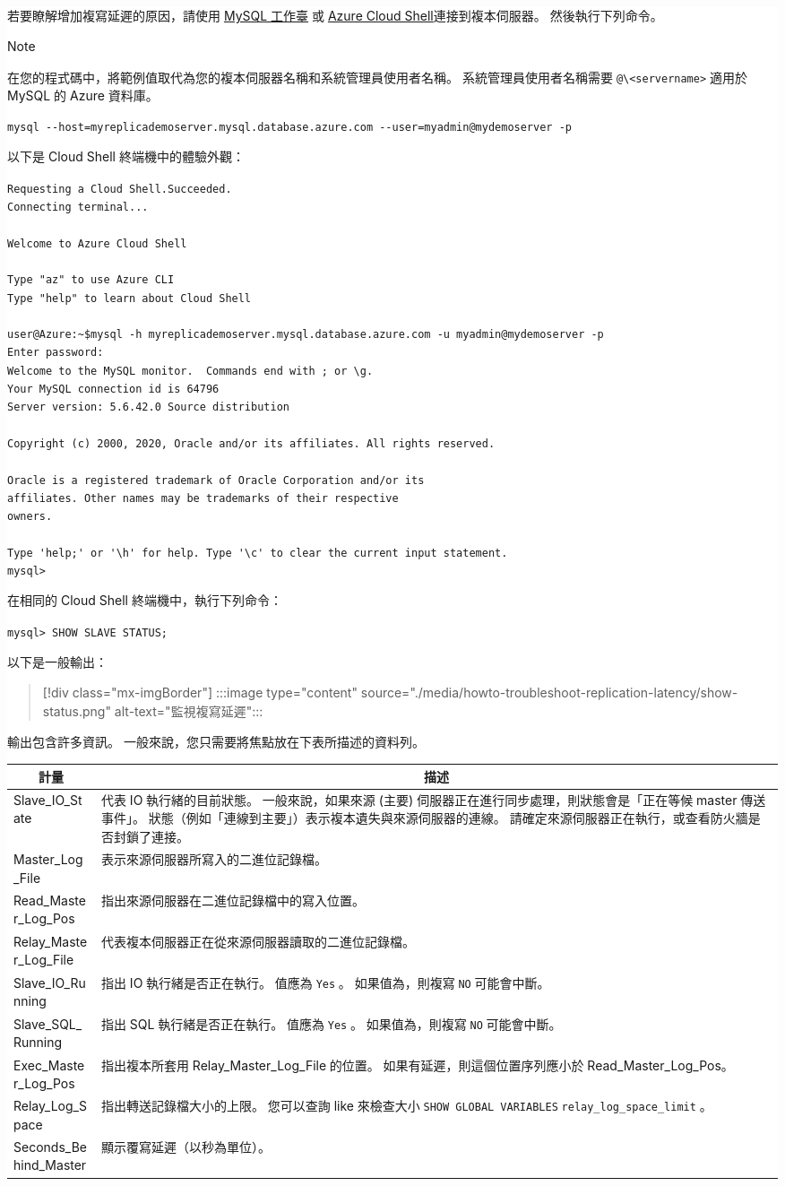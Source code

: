 若要瞭解增加複寫延遲的原因，請使用 [MySQL 工作臺](connect-workbench.md) 或 [Azure Cloud Shell](https://shell.azure.com)連接到複本伺服器。 然後執行下列命令。

>[!NOTE] 
> 在您的程式碼中，將範例值取代為您的複本伺服器名稱和系統管理員使用者名稱。 系統管理員使用者名稱需要 `@\<servername>` 適用於 MySQL 的 Azure 資料庫。

```azurecli-interactive
mysql --host=myreplicademoserver.mysql.database.azure.com --user=myadmin@mydemoserver -p 
```

以下是 Cloud Shell 終端機中的體驗外觀：

```
Requesting a Cloud Shell.Succeeded.
Connecting terminal...

Welcome to Azure Cloud Shell

Type "az" to use Azure CLI
Type "help" to learn about Cloud Shell

user@Azure:~$mysql -h myreplicademoserver.mysql.database.azure.com -u myadmin@mydemoserver -p
Enter password:
Welcome to the MySQL monitor.  Commands end with ; or \g.
Your MySQL connection id is 64796
Server version: 5.6.42.0 Source distribution

Copyright (c) 2000, 2020, Oracle and/or its affiliates. All rights reserved.

Oracle is a registered trademark of Oracle Corporation and/or its
affiliates. Other names may be trademarks of their respective
owners.

Type 'help;' or '\h' for help. Type '\c' to clear the current input statement.
mysql>
```

在相同的 Cloud Shell 終端機中，執行下列命令：

```
mysql> SHOW SLAVE STATUS;
```

以下是一般輸出：
  
>[!div class="mx-imgBorder"]
> :::image type="content" source="./media/howto-troubleshoot-replication-latency/show-status.png" alt-text="監視複寫延遲":::


輸出包含許多資訊。 一般來說，您只需要將焦點放在下表所描述的資料列。

|計量|描述|
|---|---|
|Slave_IO_State| 代表 IO 執行緒的目前狀態。 一般來說，如果來源 (主要) 伺服器正在進行同步處理，則狀態會是「正在等候 master 傳送事件」。 狀態（例如「連線到主要」）表示複本遺失與來源伺服器的連線。 請確定來源伺服器正在執行，或查看防火牆是否封鎖了連接。|
|Master_Log_File| 表示來源伺服器所寫入的二進位記錄檔。|
|Read_Master_Log_Pos| 指出來源伺服器在二進位記錄檔中的寫入位置。|
|Relay_Master_Log_File| 代表複本伺服器正在從來源伺服器讀取的二進位記錄檔。|
|Slave_IO_Running| 指出 IO 執行緒是否正在執行。 值應為 `Yes` 。 如果值為，則複寫 `NO` 可能會中斷。|
|Slave_SQL_Running| 指出 SQL 執行緒是否正在執行。 值應為 `Yes` 。 如果值為，則複寫 `NO` 可能會中斷。|
|Exec_Master_Log_Pos| 指出複本所套用 Relay_Master_Log_File 的位置。 如果有延遲，則這個位置序列應小於 Read_Master_Log_Pos。|
|Relay_Log_Space|指出轉送記錄檔大小的上限。 您可以查詢 like 來檢查大小 `SHOW GLOBAL VARIABLES` `relay_log_space_limit` 。|
|Seconds_Behind_Master| 顯示覆寫延遲（以秒為單位）。|